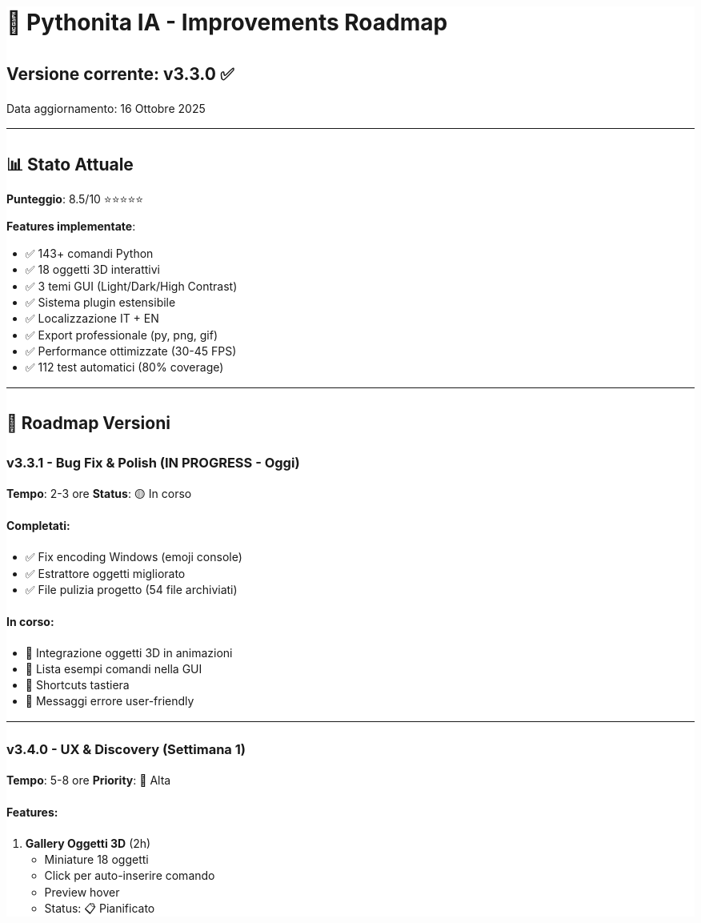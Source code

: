 # 🚀 Pythonita IA - Improvements Roadmap

## Versione corrente: v3.3.0 ✅

Data aggiornamento: 16 Ottobre 2025

---

## 📊 Stato Attuale

**Punteggio**: 8.5/10 ⭐⭐⭐⭐⭐

**Features implementate**:
- ✅ 143+ comandi Python
- ✅ 18 oggetti 3D interattivi
- ✅ 3 temi GUI (Light/Dark/High Contrast)
- ✅ Sistema plugin estensibile
- ✅ Localizzazione IT + EN
- ✅ Export professionale (py, png, gif)
- ✅ Performance ottimizzate (30-45 FPS)
- ✅ 112 test automatici (80% coverage)

---

## 🎯 Roadmap Versioni

### v3.3.1 - Bug Fix & Polish (IN PROGRESS - Oggi)
**Tempo**: 2-3 ore
**Status**: 🟡 In corso

#### Completati:
- ✅ Fix encoding Windows (emoji console)
- ✅ Estrattore oggetti migliorato
- ✅ File pulizia progetto (54 file archiviati)

#### In corso:
- 🔄 Integrazione oggetti 3D in animazioni
- 🔄 Lista esempi comandi nella GUI
- 🔄 Shortcuts tastiera
- 🔄 Messaggi errore user-friendly

---

### v3.4.0 - UX & Discovery (Settimana 1)
**Tempo**: 5-8 ore
**Priority**: 🔴 Alta

#### Features:
1. **Gallery Oggetti 3D** (2h)
   - Miniature 18 oggetti
   - Click per auto-inserire comando
   - Preview hover
   - Status: 📋 Pianificato
